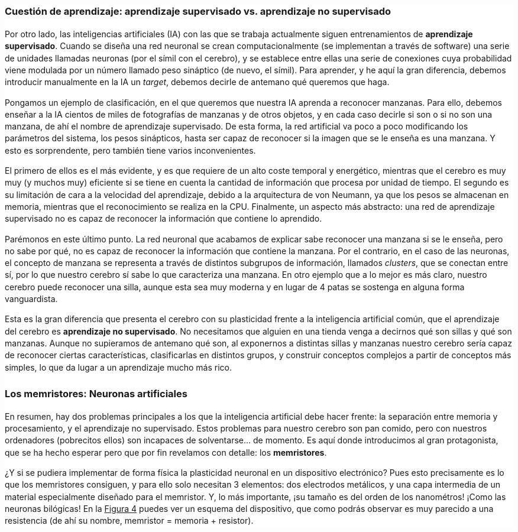 ### Cuestión de aprendizaje: aprendizaje supervisado vs. aprendizaje no supervisado

Por otro lado, las inteligencias artificiales (IA) con las que se trabaja actualmente siguen entrenamientos de **aprendizaje supervisado**. Cuando se diseña una red neuronal se crean computacionalmente (se implementan a través de software) una serie de unidades llamadas neuronas (por el símil con el cerebro), y se establece entre ellas una serie de conexiones cuya probabilidad viene modulada por un número llamado peso sináptico (de nuevo, el símil). Para aprender, y he aquí la gran diferencia, debemos introducir manualmente en la IA un _target_, debemos decirle de antemano qué queremos que haga.

Pongamos un ejemplo de clasificación, en el que queremos que nuestra IA aprenda a reconocer manzanas. Para ello, debemos enseñar a la IA cientos de miles de fotografías de manzanas y de otros objetos, y en cada caso decirle si son o si no son una manzana, de ahí el nombre de aprendizaje supervisado. De esta forma, la red artificial va poco a poco modificando los parámetros del sistema, los pesos sinápticos, hasta ser capaz de reconocer si la imagen que se le enseña es una manzana. Y esto es sorprendente, pero también tiene varios inconvenientes. 

El primero de ellos es el más evidente, y es que requiere de un alto coste temporal y energético, mientras que el cerebro es muy muy (y muchos muy) eficiente si se tiene en cuenta la cantidad de información que procesa por unidad de tiempo. El segundo es su limitación de cara a la velocidad del aprendizaje, debido a la arquitectura de von Neumann, ya que los pesos se almacenan en memoria, mientras que el reconocimiento se realiza en la CPU. Finalmente, un aspecto más abstracto: una red de aprendizaje supervisado no es capaz de reconocer la información que contiene lo aprendido.

Parémonos en este último punto. La red neuronal que acabamos de explicar sabe reconocer una manzana si se le enseña, pero no sabe por qué, no es capaz de reconocer la información que contiene la manzana. Por el contrario, en el caso de las neuronas, el concepto de manzana se representa a través de distintos subgrupos de información, llamados _clusters_, que se conectan entre sí, por lo que nuestro cerebro sí sabe lo que caracteriza una manzana. En otro ejemplo que a lo mejor es más claro, nuestro cerebro puede reconocer una silla, aunque esta sea muy moderna y en lugar de 4 patas se sostenga en alguna forma vanguardista.

Esta es la gran diferencia que presenta el cerebro con su plasticidad frente a la inteligencia artificial común, que el aprendizaje del cerebro es **aprendizaje no supervisado**. No necesitamos que alguien en una tienda venga a decirnos qué son sillas y qué son manzanas. Aunque no supieramos de antemano qué son, al exponernos a distintas sillas y manzanas nuestro cerebro sería capaz de reconocer ciertas características, clasificarlas en distintos grupos, y construir conceptos complejos a partir de conceptos más simples, lo que da lugar a un aprendizaje mucho más rico.

### Los memristores: Neuronas artificiales 

En resumen, hay dos problemas principales a los que la inteligencia artificial debe hacer frente: la separación entre memoria y procesamiento, y el aprendizaje no supervisado. Estos problemas para nuestro cerebro son pan comido, pero con nuestros ordenadores (pobrecitos ellos) son incapaces de solventarse... de momento. Es aquí donde introducimos al gran protagonista, que se ha hecho esperar pero que por fin revelamos con detalle: los **memristores**. 

¿Y si se pudiera implementar de forma física la plasticidad neuronal en un dispositivo electrónico? Pues esto precisamente es lo que los memristores consiguen, y para ello solo necesitan 3 elementos: dos electrodos metálicos, y una capa intermedia de un material especialmente diseñado para el memristor. Y, lo más importante, ¡su tamaño es del orden de los nanométros! ¡Como las neuronas bilógicas! En la [Figura 4](#Fig4) puedes ver un esquema del dispositivo, que como podrás observar es muy parecido a una resistencia (de ahí su nombre, memristor = memoria + resistor).
